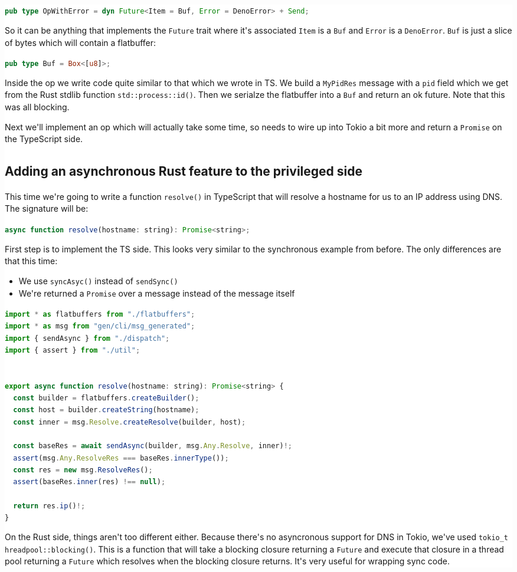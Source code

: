 ```rust
pub type OpWithError = dyn Future<Item = Buf, Error = DenoError> + Send;
```

So it can be anything that implements the `Future` trait where it's associated `Item` is a `Buf` and `Error` is a `DenoError`. `Buf` is just a slice of bytes which will contain a flatbuffer:

```rust
pub type Buf = Box<[u8]>;
```

Inside the op we write code quite similar to that which we wrote in TS. We build a `MyPidRes` message with a `pid` field which we get from the Rust stdlib function `std::process::id()`. Then we serialze the flatbuffer into a `Buf` and return an ok future. Note that this was all blocking.

Next we'll implement an op which will actually take some time, so needs to wire up into Tokio a bit more and return a `Promise` on the TypeScript side.

## Adding an asynchronous Rust feature to the privileged side

This time we're going to write a function `resolve()` in TypeScript that will resolve a hostname for us to an IP address using DNS. The signature will be:

```js
async function resolve(hostname: string): Promise<string>;
```

First step is to implement the TS side. This looks very similar to the synchronous example from before. The only differences are that this time:

- We use `syncAsyc()` instead of `sendSync()`
- We're returned a `Promise` over a message instead of the message itself

```js
import * as flatbuffers from "./flatbuffers";
import * as msg from "gen/cli/msg_generated";
import { sendAsync } from "./dispatch";
import { assert } from "./util";


export async function resolve(hostname: string): Promise<string> {
  const builder = flatbuffers.createBuilder();
  const host = builder.createString(hostname);
  const inner = msg.Resolve.createResolve(builder, host);

  const baseRes = await sendAsync(builder, msg.Any.Resolve, inner)!;
  assert(msg.Any.ResolveRes === baseRes.innerType());
  const res = new msg.ResolveRes();
  assert(baseRes.inner(res) !== null);

  return res.ip()!;
}
```

On the Rust side, things aren't too different either. Because there's no asyncronous support for DNS in Tokio, we've used `tokio_threadpool::blocking()`. This is a function that will take a blocking closure returning a `Future` and execute that closure in a thread pool returning a `Future` which resolves when the blocking closure returns. It's very useful for wrapping sync code.
